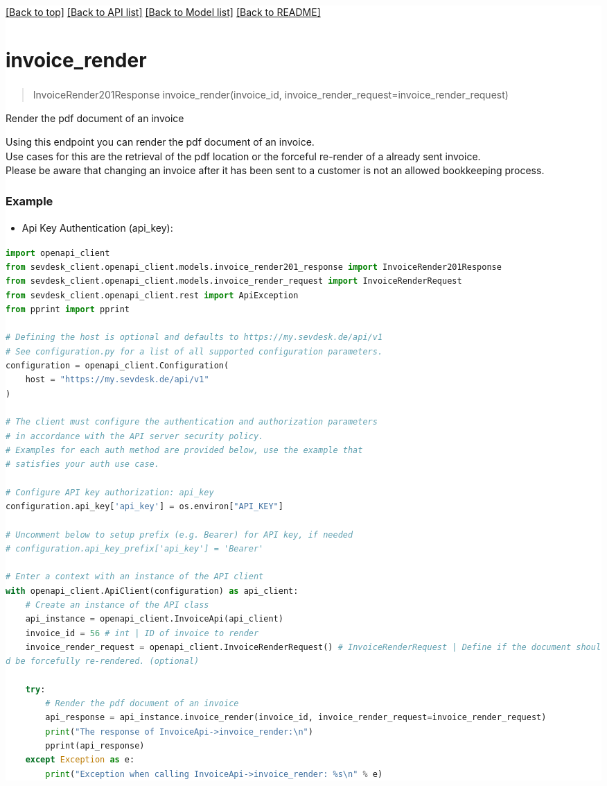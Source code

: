 [[Back to top]](#) [[Back to API list]](../README.md#documentation-for-api-endpoints) [[Back to Model list]](../README.md#documentation-for-models) [[Back to README]](../README.md)

# **invoice_render**
> InvoiceRender201Response invoice_render(invoice_id, invoice_render_request=invoice_render_request)

Render the pdf document of an invoice

Using this endpoint you can render the pdf document of an invoice.<br>       Use cases for this are the retrieval of the pdf location or the forceful re-render of a already sent invoice.<br>       Please be aware that changing an invoice after it has been sent to a customer is not an allowed bookkeeping process.

### Example

* Api Key Authentication (api_key):

```python
import openapi_client
from sevdesk_client.openapi_client.models.invoice_render201_response import InvoiceRender201Response
from sevdesk_client.openapi_client.models.invoice_render_request import InvoiceRenderRequest
from sevdesk_client.openapi_client.rest import ApiException
from pprint import pprint

# Defining the host is optional and defaults to https://my.sevdesk.de/api/v1
# See configuration.py for a list of all supported configuration parameters.
configuration = openapi_client.Configuration(
    host = "https://my.sevdesk.de/api/v1"
)

# The client must configure the authentication and authorization parameters
# in accordance with the API server security policy.
# Examples for each auth method are provided below, use the example that
# satisfies your auth use case.

# Configure API key authorization: api_key
configuration.api_key['api_key'] = os.environ["API_KEY"]

# Uncomment below to setup prefix (e.g. Bearer) for API key, if needed
# configuration.api_key_prefix['api_key'] = 'Bearer'

# Enter a context with an instance of the API client
with openapi_client.ApiClient(configuration) as api_client:
    # Create an instance of the API class
    api_instance = openapi_client.InvoiceApi(api_client)
    invoice_id = 56 # int | ID of invoice to render
    invoice_render_request = openapi_client.InvoiceRenderRequest() # InvoiceRenderRequest | Define if the document should be forcefully re-rendered. (optional)

    try:
        # Render the pdf document of an invoice
        api_response = api_instance.invoice_render(invoice_id, invoice_render_request=invoice_render_request)
        print("The response of InvoiceApi->invoice_render:\n")
        pprint(api_response)
    except Exception as e:
        print("Exception when calling InvoiceApi->invoice_render: %s\n" % e)
```
